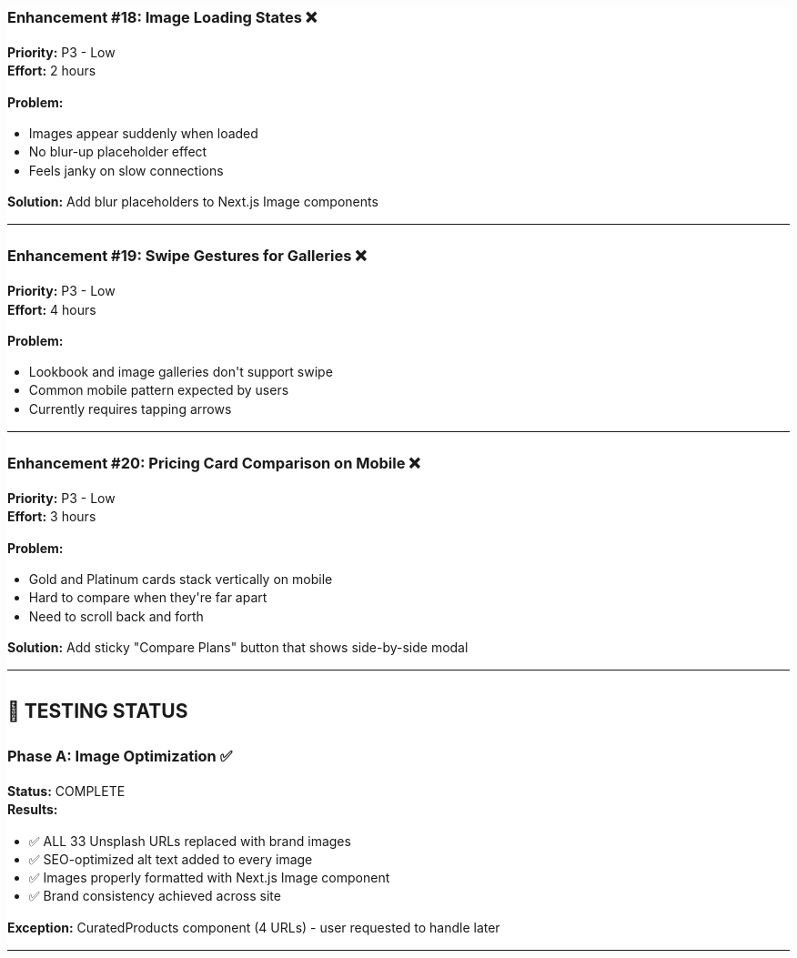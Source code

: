 
### Enhancement #18: Image Loading States ❌
**Priority:** P3 - Low  
**Effort:** 2 hours

**Problem:**
- Images appear suddenly when loaded
- No blur-up placeholder effect
- Feels janky on slow connections

**Solution:**
Add blur placeholders to Next.js Image components

---

### Enhancement #19: Swipe Gestures for Galleries ❌
**Priority:** P3 - Low  
**Effort:** 4 hours

**Problem:**
- Lookbook and image galleries don't support swipe
- Common mobile pattern expected by users
- Currently requires tapping arrows

---

### Enhancement #20: Pricing Card Comparison on Mobile ❌
**Priority:** P3 - Low  
**Effort:** 3 hours

**Problem:**
- Gold and Platinum cards stack vertically on mobile
- Hard to compare when they're far apart
- Need to scroll back and forth

**Solution:**
Add sticky "Compare Plans" button that shows side-by-side modal

---

## 🧪 TESTING STATUS

### Phase A: Image Optimization ✅
**Status:** COMPLETE  
**Results:**
- ✅ ALL 33 Unsplash URLs replaced with brand images
- ✅ SEO-optimized alt text added to every image
- ✅ Images properly formatted with Next.js Image component
- ✅ Brand consistency achieved across site

**Exception:** CuratedProducts component (4 URLs) - user requested to handle later

---

